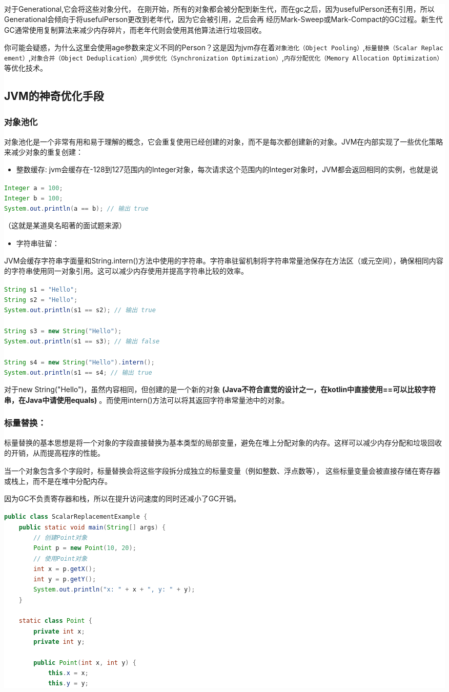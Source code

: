 对于Generational,它会将这些对象分代，
在刚开始，所有的对象都会被分配到新生代，而在gc之后，因为usefulPerson还有引用，所以Generational会倾向于将usefulPerson更改到老年代，因为它会被引用，之后会再
经历Mark-Sweep或Mark-Compact的GC过程。新生代GC通常使用复制算法来减少内存碎片，而老年代则会使用其他算法进行垃圾回收。

你可能会疑惑，为什么这里会使用age参数来定义不同的Person？这是因为jvm存在着`对象池化（Object Pooling）`,`标量替换（Scalar Replacement）`,`对象合并（Object Deduplication）`,`同步优化（Synchronization Optimization）`,`内存分配优化（Memory Allocation Optimization）`等优化技术。

## JVM的神奇优化手段

### 对象池化

对象池化是一个非常有用和易于理解的概念，它会重复使用已经创建的对象，而不是每次都创建新的对象。JVM在内部实现了一些优化策略来减少对象的重复创建：

- 整数缓存: 
    jvm会缓存在-128到127范围内的Integer对象，每次请求这个范围内的Integer对象时，JVM都会返回相同的实例，也就是说
``` Java
Integer a = 100;
Integer b = 100;
System.out.println(a == b); // 输出 true
```
（这就是某道臭名昭著的面试题来源）

- 字符串驻留：

JVM会缓存字符串字面量和String.intern()方法中使用的字符串。字符串驻留机制将字符串常量池保存在方法区（或元空间），确保相同内容的字符串使用同一对象引用。这可以减少内存使用并提高字符串比较的效率。

```Java
String s1 = "Hello";
String s2 = "Hello";
System.out.println(s1 == s2); // 输出 true

String s3 = new String("Hello");
System.out.println(s1 == s3); // 输出 false

String s4 = new String("Hello").intern();
System.out.println(s1 == s4; // 输出 true
```
对于new String("Hello")，虽然内容相同，但创建的是一个新的对象 **(Java不符合直觉的设计之一，在kotlin中直接使用==可以比较字符串，在Java中请使用equals)** 。而使用intern()方法可以将其返回字符串常量池中的对象。

### 标量替换：

标量替换的基本思想是将一个对象的字段直接替换为基本类型的局部变量，避免在堆上分配对象的内存。这样可以减少内存分配和垃圾回收的开销，从而提高程序的性能。

当一个对象包含多个字段时，标量替换会将这些字段拆分成独立的标量变量（例如整数、浮点数等）， 这些标量变量会被直接存储在寄存器或栈上，而不是在堆中分配内存。

因为GC不负责寄存器和栈，所以在提升访问速度的同时还减小了GC开销。

```Java
public class ScalarReplacementExample {
    public static void main(String[] args) {
        // 创建Point对象
        Point p = new Point(10, 20);
        // 使用Point对象
        int x = p.getX();
        int y = p.getY();
        System.out.println("x: " + x + ", y: " + y);
    }
    
    static class Point {
        private int x;
        private int y;
        
        public Point(int x, int y) {
            this.x = x;
            this.y = y;
```